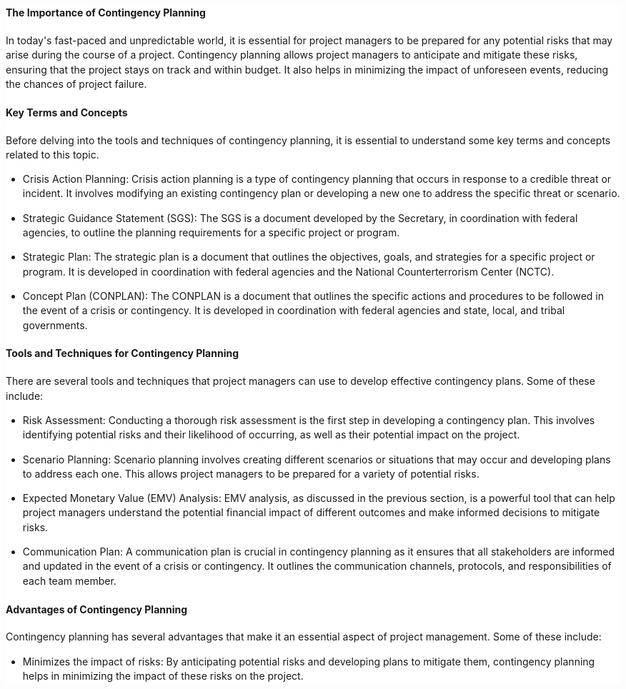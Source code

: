 #### The Importance of Contingency Planning

In today's fast-paced and unpredictable world, it is essential for project managers to be prepared for any potential risks that may arise during the course of a project. Contingency planning allows project managers to anticipate and mitigate these risks, ensuring that the project stays on track and within budget. It also helps in minimizing the impact of unforeseen events, reducing the chances of project failure.

#### Key Terms and Concepts

Before delving into the tools and techniques of contingency planning, it is essential to understand some key terms and concepts related to this topic.

- Crisis Action Planning: Crisis action planning is a type of contingency planning that occurs in response to a credible threat or incident. It involves modifying an existing contingency plan or developing a new one to address the specific threat or scenario.

- Strategic Guidance Statement (SGS): The SGS is a document developed by the Secretary, in coordination with federal agencies, to outline the planning requirements for a specific project or program.

- Strategic Plan: The strategic plan is a document that outlines the objectives, goals, and strategies for a specific project or program. It is developed in coordination with federal agencies and the National Counterterrorism Center (NCTC).

- Concept Plan (CONPLAN): The CONPLAN is a document that outlines the specific actions and procedures to be followed in the event of a crisis or contingency. It is developed in coordination with federal agencies and state, local, and tribal governments.

#### Tools and Techniques for Contingency Planning

There are several tools and techniques that project managers can use to develop effective contingency plans. Some of these include:

- Risk Assessment: Conducting a thorough risk assessment is the first step in developing a contingency plan. This involves identifying potential risks and their likelihood of occurring, as well as their potential impact on the project.

- Scenario Planning: Scenario planning involves creating different scenarios or situations that may occur and developing plans to address each one. This allows project managers to be prepared for a variety of potential risks.

- Expected Monetary Value (EMV) Analysis: EMV analysis, as discussed in the previous section, is a powerful tool that can help project managers understand the potential financial impact of different outcomes and make informed decisions to mitigate risks.

- Communication Plan: A communication plan is crucial in contingency planning as it ensures that all stakeholders are informed and updated in the event of a crisis or contingency. It outlines the communication channels, protocols, and responsibilities of each team member.

#### Advantages of Contingency Planning

Contingency planning has several advantages that make it an essential aspect of project management. Some of these include:

- Minimizes the impact of risks: By anticipating potential risks and developing plans to mitigate them, contingency planning helps in minimizing the impact of these risks on the project.
